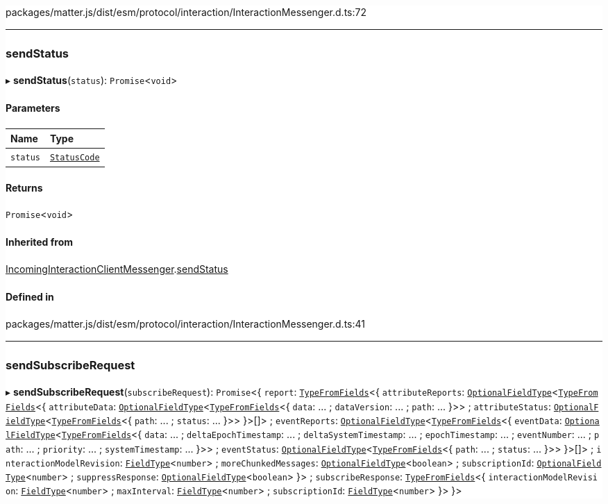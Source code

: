 packages/matter.js/dist/esm/protocol/interaction/InteractionMessenger.d.ts:72

___

### sendStatus

▸ **sendStatus**(`status`): `Promise`\<`void`\>

#### Parameters

| Name | Type |
| :------ | :------ |
| `status` | [`StatusCode`](../enums/exports_interaction.StatusCode.md) |

#### Returns

`Promise`\<`void`\>

#### Inherited from

[IncomingInteractionClientMessenger](exports_interaction.IncomingInteractionClientMessenger.md).[sendStatus](exports_interaction.IncomingInteractionClientMessenger.md#sendstatus)

#### Defined in

packages/matter.js/dist/esm/protocol/interaction/InteractionMessenger.d.ts:41

___

### sendSubscribeRequest

▸ **sendSubscribeRequest**(`subscribeRequest`): `Promise`\<\{ `report`: [`TypeFromFields`](../modules/exports_tlv.md#typefromfields)\<\{ `attributeReports`: [`OptionalFieldType`](../interfaces/exports_tlv.OptionalFieldType.md)\<[`TypeFromFields`](../modules/exports_tlv.md#typefromfields)\<\{ `attributeData`: [`OptionalFieldType`](../interfaces/exports_tlv.OptionalFieldType.md)\<[`TypeFromFields`](../modules/exports_tlv.md#typefromfields)\<\{ `data`: ... ; `dataVersion`: ... ; `path`: ...  }\>\> ; `attributeStatus`: [`OptionalFieldType`](../interfaces/exports_tlv.OptionalFieldType.md)\<[`TypeFromFields`](../modules/exports_tlv.md#typefromfields)\<\{ `path`: ... ; `status`: ...  }\>\>  }\>[]\> ; `eventReports`: [`OptionalFieldType`](../interfaces/exports_tlv.OptionalFieldType.md)\<[`TypeFromFields`](../modules/exports_tlv.md#typefromfields)\<\{ `eventData`: [`OptionalFieldType`](../interfaces/exports_tlv.OptionalFieldType.md)\<[`TypeFromFields`](../modules/exports_tlv.md#typefromfields)\<\{ `data`: ... ; `deltaEpochTimestamp`: ... ; `deltaSystemTimestamp`: ... ; `epochTimestamp`: ... ; `eventNumber`: ... ; `path`: ... ; `priority`: ... ; `systemTimestamp`: ...  }\>\> ; `eventStatus`: [`OptionalFieldType`](../interfaces/exports_tlv.OptionalFieldType.md)\<[`TypeFromFields`](../modules/exports_tlv.md#typefromfields)\<\{ `path`: ... ; `status`: ...  }\>\>  }\>[]\> ; `interactionModelRevision`: [`FieldType`](../interfaces/exports_tlv.FieldType.md)\<`number`\> ; `moreChunkedMessages`: [`OptionalFieldType`](../interfaces/exports_tlv.OptionalFieldType.md)\<`boolean`\> ; `subscriptionId`: [`OptionalFieldType`](../interfaces/exports_tlv.OptionalFieldType.md)\<`number`\> ; `suppressResponse`: [`OptionalFieldType`](../interfaces/exports_tlv.OptionalFieldType.md)\<`boolean`\>  }\> ; `subscribeResponse`: [`TypeFromFields`](../modules/exports_tlv.md#typefromfields)\<\{ `interactionModelRevision`: [`FieldType`](../interfaces/exports_tlv.FieldType.md)\<`number`\> ; `maxInterval`: [`FieldType`](../interfaces/exports_tlv.FieldType.md)\<`number`\> ; `subscriptionId`: [`FieldType`](../interfaces/exports_tlv.FieldType.md)\<`number`\>  }\>  }\>
